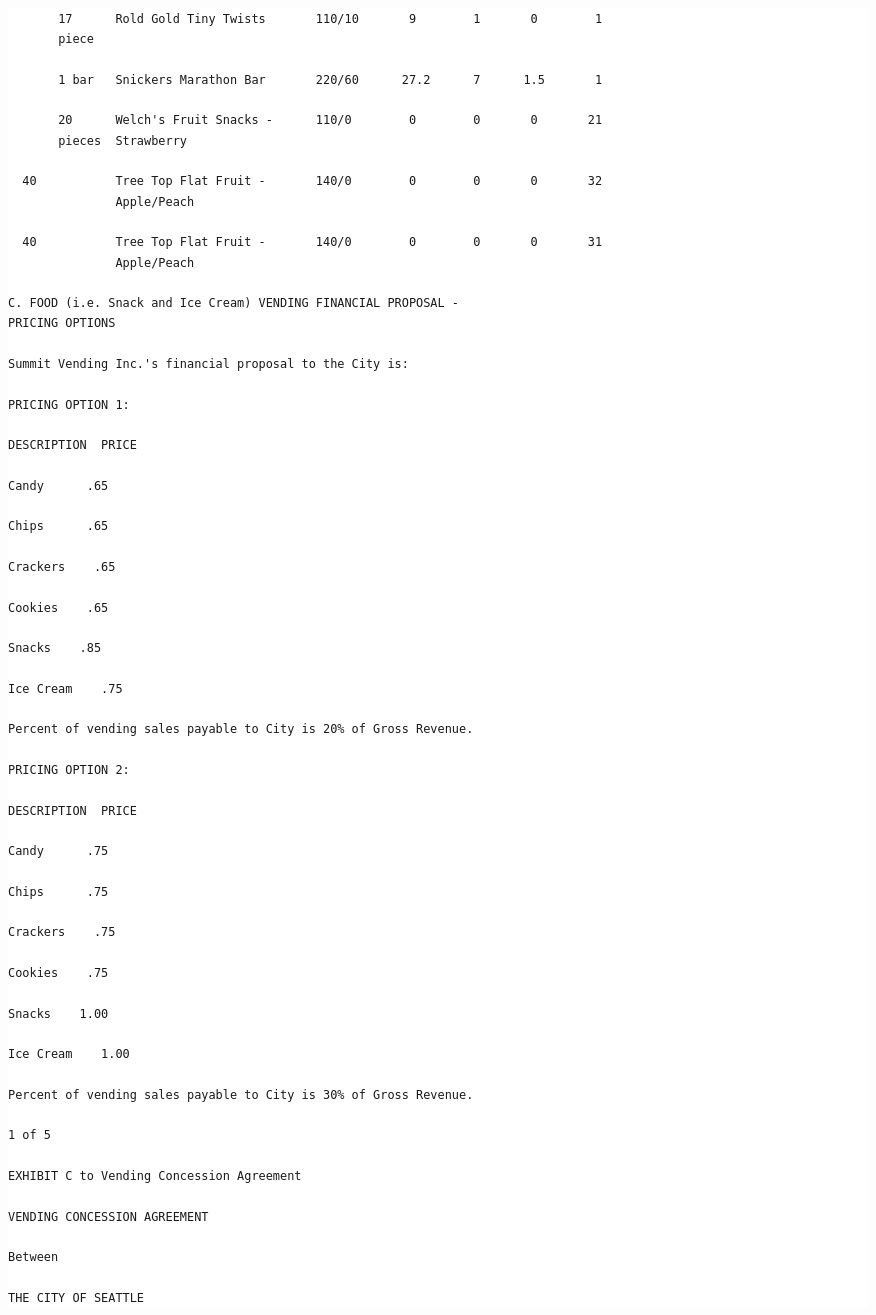            17      Rold Gold Tiny Twists       110/10       9        1       0        1  
           piece  
  
           1 bar   Snickers Marathon Bar       220/60      27.2      7      1.5       1  
  
           20      Welch's Fruit Snacks -      110/0        0        0       0       21  
           pieces  Strawberry  
  
      40           Tree Top Flat Fruit -       140/0        0        0       0       32  
                   Apple/Peach  
  
      40           Tree Top Flat Fruit -       140/0        0        0       0       31  
                   Apple/Peach  
  
    C. FOOD (i.e. Snack and Ice Cream) VENDING FINANCIAL PROPOSAL -  
    PRICING OPTIONS  
  
    Summit Vending Inc.'s financial proposal to the City is:  
  
    PRICING OPTION 1:  
  
    DESCRIPTION  PRICE  
  
    Candy      .65  
  
    Chips      .65  
  
    Crackers    .65  
  
    Cookies    .65  
  
    Snacks    .85  
  
    Ice Cream    .75  
  
    Percent of vending sales payable to City is 20% of Gross Revenue.  
  
    PRICING OPTION 2:  
  
    DESCRIPTION  PRICE  
  
    Candy      .75  
  
    Chips      .75  
  
    Crackers    .75  
  
    Cookies    .75  
  
    Snacks    1.00  
  
    Ice Cream    1.00  
  
    Percent of vending sales payable to City is 30% of Gross Revenue.  
  
    1 of 5  
  
    EXHIBIT C to Vending Concession Agreement  
  
    VENDING CONCESSION AGREEMENT  
  
    Between  
  
    THE CITY OF SEATTLE  
  